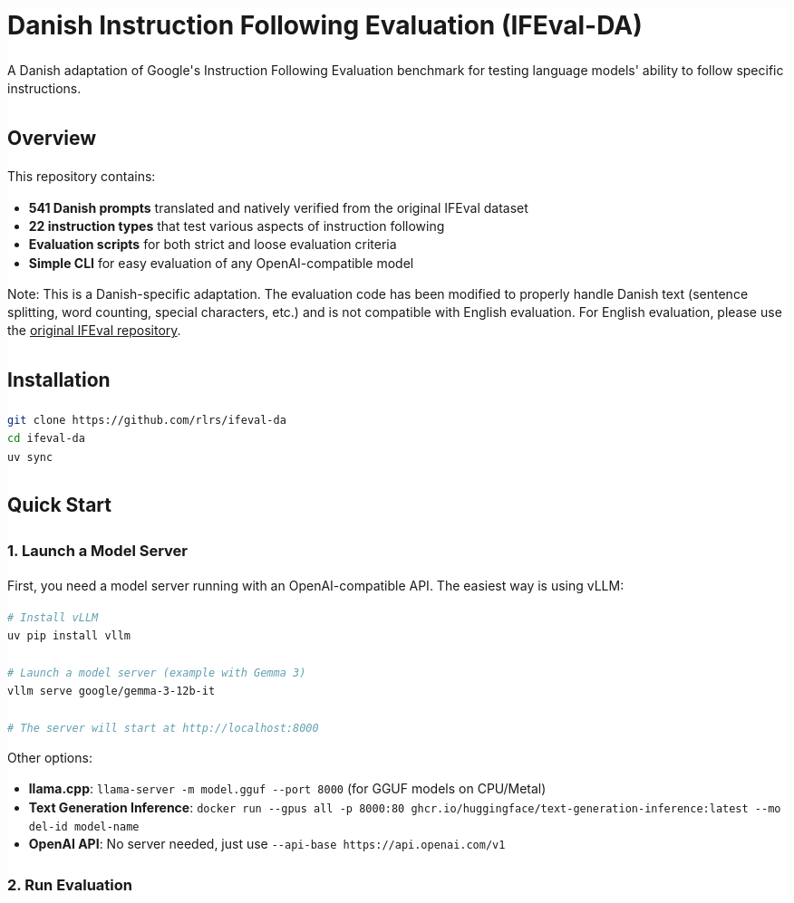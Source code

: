 # Danish Instruction Following Evaluation (IFEval-DA)

A Danish adaptation of Google's Instruction Following Evaluation benchmark for testing language models' ability to follow specific instructions.

## Overview

This repository contains:

- **541 Danish prompts** translated and natively verified from the original IFEval dataset
- **22 instruction types** that test various aspects of instruction following
- **Evaluation scripts** for both strict and loose evaluation criteria
- **Simple CLI** for easy evaluation of any OpenAI-compatible model

Note: This is a Danish-specific adaptation. The evaluation code has been modified to properly handle Danish text (sentence splitting, word counting, special characters, etc.) and is not compatible with English evaluation. For English evaluation, please use the [original IFEval repository](https://github.com/google-research/google-research/tree/master/instruction_following_eval).

## Installation

```bash
git clone https://github.com/rlrs/ifeval-da
cd ifeval-da
uv sync
```

## Quick Start

### 1. Launch a Model Server

First, you need a model server running with an OpenAI-compatible API. The easiest way is using vLLM:

```bash
# Install vLLM
uv pip install vllm

# Launch a model server (example with Gemma 3)
vllm serve google/gemma-3-12b-it

# The server will start at http://localhost:8000
```

Other options:
- **llama.cpp**: `llama-server -m model.gguf --port 8000` (for GGUF models on CPU/Metal)
- **Text Generation Inference**: `docker run --gpus all -p 8000:80 ghcr.io/huggingface/text-generation-inference:latest --model-id model-name`
- **OpenAI API**: No server needed, just use `--api-base https://api.openai.com/v1`

### 2. Run Evaluation
